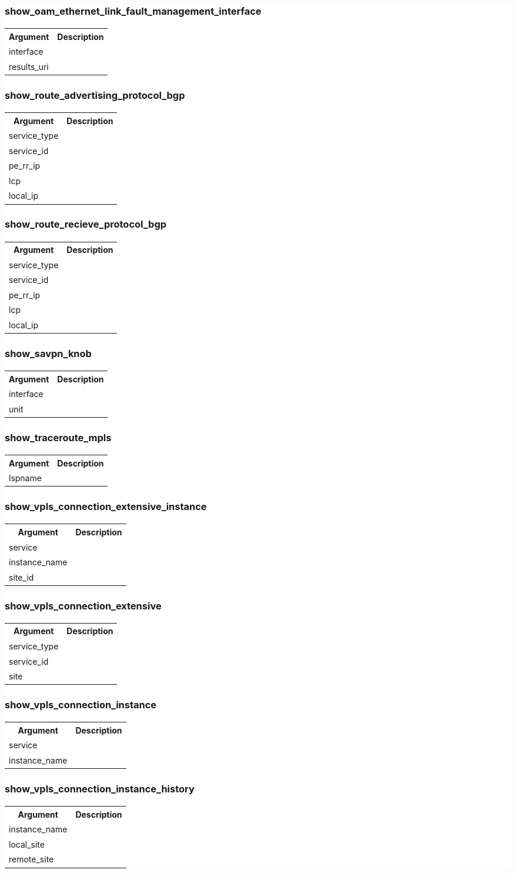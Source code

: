 ### show_oam_ethernet_link_fault_management_interface
<table><tr><th>Argument</th><th>Description</th></tr>
<tr><td>interface</td><tr></tr>
<tr><td>results_uri</td><tr></tr></table>

### show_route_advertising_protocol_bgp
<table><tr><th>Argument</th><th>Description</th></tr>
<tr><td>service_type</td><tr></tr>
<tr><td>service_id</td><tr></tr>
<tr><td>pe_rr_ip</td><tr></tr>
<tr><td>lcp</td><tr></tr>
<tr><td>local_ip</td><tr></tr></table>

### show_route_recieve_protocol_bgp
<table><tr><th>Argument</th><th>Description</th></tr>
<tr><td>service_type</td><tr></tr>
<tr><td>service_id</td><tr></tr>
<tr><td>pe_rr_ip</td><tr></tr>
<tr><td>lcp</td><tr></tr>
<tr><td>local_ip</td><tr></tr></table>

### show_savpn_knob
<table><tr><th>Argument</th><th>Description</th></tr>
<tr><td>interface</td><tr></tr>
<tr><td>unit</td><tr></tr></table>

### show_traceroute_mpls
<table><tr><th>Argument</th><th>Description</th></tr>
<tr><td>lspname</td><tr></tr></table>

### show_vpls_connection_extensive_instance
<table><tr><th>Argument</th><th>Description</th></tr>
<tr><td>service</td><tr></tr>
<tr><td>instance_name</td><tr></tr>
<tr><td>site_id</td><tr></tr></table>

### show_vpls_connection_extensive
<table><tr><th>Argument</th><th>Description</th></tr>
<tr><td>service_type</td><tr></tr>
<tr><td>service_id</td><tr></tr>
<tr><td>site</td><tr></tr></table>

### show_vpls_connection_instance
<table><tr><th>Argument</th><th>Description</th></tr>
<tr><td>service</td><tr></tr>
<tr><td>instance_name</td><tr></tr></table>

### show_vpls_connection_instance_history
<table><tr><th>Argument</th><th>Description</th></tr>
<tr><td>instance_name</td><tr></tr>
<tr><td>local_site</td><tr></tr>
<tr><td>remote_site</td><tr></tr></table>
